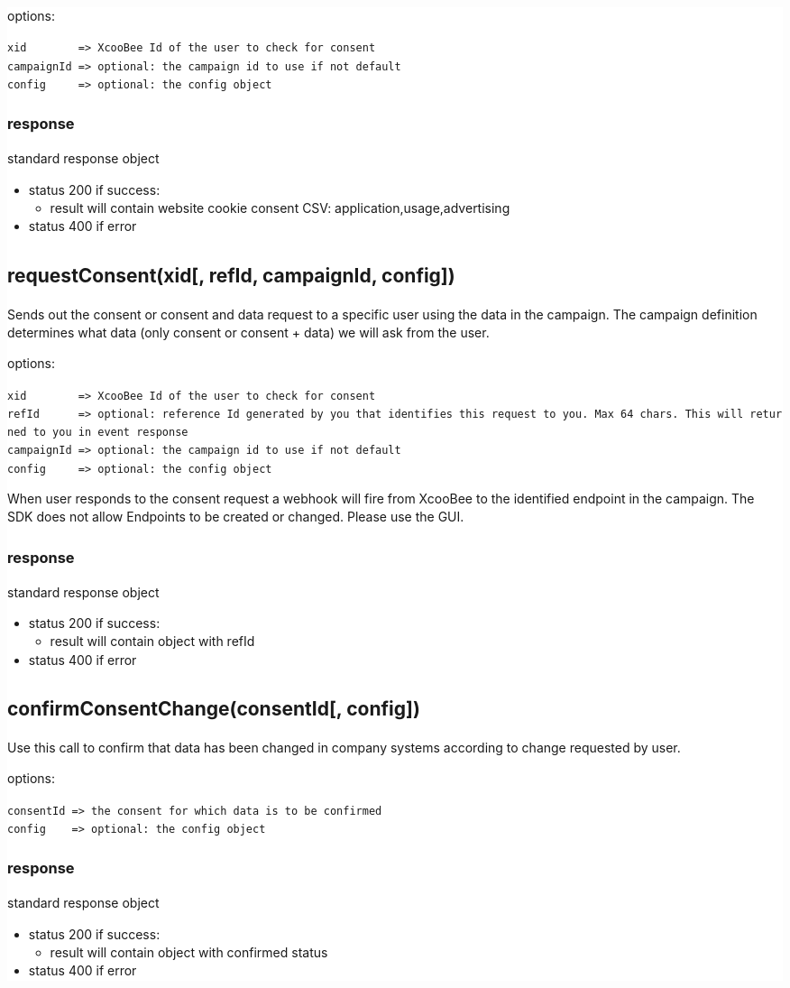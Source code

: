 options:

```
xid        => XcooBee Id of the user to check for consent
campaignId => optional: the campaign id to use if not default
config     => optional: the config object
```

### response

standard response object
- status 200 if success:
    - result will contain website cookie consent CSV: application,usage,advertising
- status 400 if error

## requestConsent(xid[, refId, campaignId, config])

Sends out the consent or consent and data request to a specific user using the data in the campaign. The campaign definition determines what data (only consent or consent + data) we will ask from the user.

options:
```
xid        => XcooBee Id of the user to check for consent
refId      => optional: reference Id generated by you that identifies this request to you. Max 64 chars. This will returned to you in event response
campaignId => optional: the campaign id to use if not default
config     => optional: the config object
```

When user responds to the consent request a webhook will fire from XcooBee to the identified endpoint in the campaign. The SDK does not allow Endpoints to be created or changed. Please use the GUI.

### response

standard response object
- status 200 if success:
    - result will contain object with refId
- status 400 if error


## confirmConsentChange(consentId[, config])
Use this call to confirm that data has been changed in company systems according to change requested by user.

options:
```
consentId => the consent for which data is to be confirmed
config    => optional: the config object
```

### response

standard response object
- status 200 if success:
    - result will contain object with confirmed status
- status 400 if error
